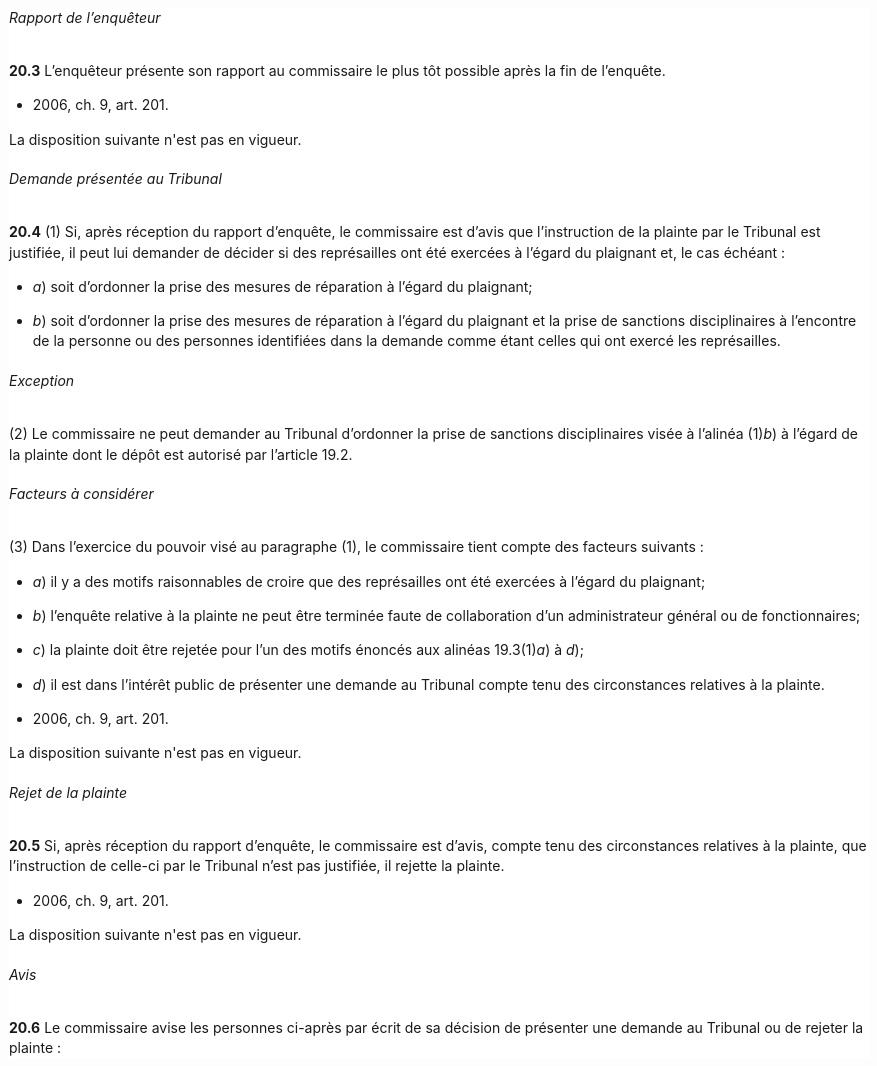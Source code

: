 ###### Rapport de l’enquêteur

**20.3** L’enquêteur présente son rapport au commissaire le plus tôt possible après la fin de l’enquête.

  * 2006, ch. 9, art. 201.

La disposition suivante n'est pas en vigueur.

###### Demande présentée au Tribunal

**20.4** (1) Si, après réception du rapport d’enquête, le commissaire est d’avis que l’instruction de la plainte par le Tribunal est justifiée, il peut lui demander de décider si des représailles ont été exercées à l’égard du plaignant et, le cas échéant :

  * _a_) soit d’ordonner la prise des mesures de réparation à l’égard du plaignant;

  * _b_) soit d’ordonner la prise des mesures de réparation à l’égard du plaignant et la prise de sanctions disciplinaires à l’encontre de la personne ou des personnes identifiées dans la demande comme étant celles qui ont exercé les représailles.

###### Exception

(2) Le commissaire ne peut demander au Tribunal d’ordonner la prise de sanctions disciplinaires visée à l’alinéa (1)_b_) à l’égard de la plainte dont le dépôt est autorisé par l’article 19.2.

###### Facteurs à considérer

(3) Dans l’exercice du pouvoir visé au paragraphe (1), le commissaire tient compte des facteurs suivants :

  * _a_) il y a des motifs raisonnables de croire que des représailles ont été exercées à l’égard du plaignant;

  * _b_) l’enquête relative à la plainte ne peut être terminée faute de collaboration d’un administrateur général ou de fonctionnaires;

  * _c_) la plainte doit être rejetée pour l’un des motifs énoncés aux alinéas 19.3(1)_a_) à _d_);

  * _d_) il est dans l’intérêt public de présenter une demande au Tribunal compte tenu des circonstances relatives à la plainte.

  * 2006, ch. 9, art. 201.

La disposition suivante n'est pas en vigueur.

###### Rejet de la plainte

**20.5** Si, après réception du rapport d’enquête, le commissaire est d’avis, compte tenu des circonstances relatives à la plainte, que l’instruction de celle-ci par le Tribunal n’est pas justifiée, il rejette la plainte.

  * 2006, ch. 9, art. 201.

La disposition suivante n'est pas en vigueur.

###### Avis

**20.6** Le commissaire avise les personnes ci-après par écrit de sa décision de présenter une demande au Tribunal ou de rejeter la plainte :
